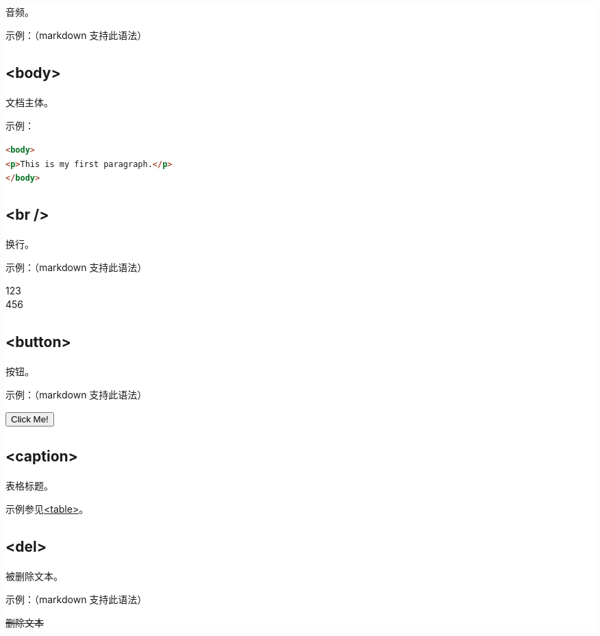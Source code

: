音频。

示例：（markdown 支持此语法）

<audio src="/i/horse.ogg" controls="controls">
Your browser does not support the audio element.
</audio>



## \<body>

文档主体。

示例：

```html
<body>
<p>This is my first paragraph.</p>
</body>
```



## \<br />

换行。

示例：（markdown 支持此语法）

123<br />456



## \<button>

按钮。

示例：（markdown 支持此语法）

<button type="button">Click Me!</button>



## \<caption>

表格标题。

示例参见[\<table>](#\<table>)。



## \<del>

被删除文本。

示例：（markdown 支持此语法）

<del>删除文本</del>
